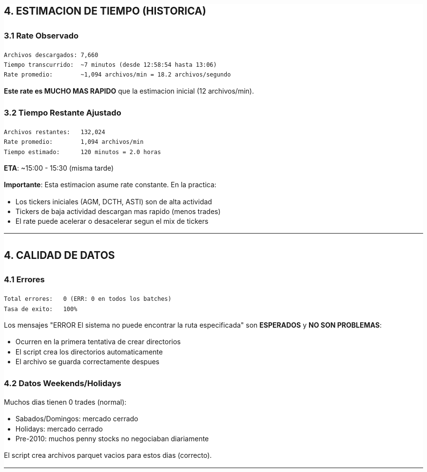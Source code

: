 ## 4. ESTIMACION DE TIEMPO (HISTORICA)

### 3.1 Rate Observado

```
Archivos descargados: 7,660
Tiempo transcurrido:  ~7 minutos (desde 12:58:54 hasta 13:06)
Rate promedio:        ~1,094 archivos/min = 18.2 archivos/segundo
```

**Este rate es MUCHO MAS RAPIDO** que la estimacion inicial (12 archivos/min).

### 3.2 Tiempo Restante Ajustado

```
Archivos restantes:   132,024
Rate promedio:        1,094 archivos/min
Tiempo estimado:      120 minutos = 2.0 horas
```

**ETA**: ~15:00 - 15:30 (misma tarde)

**Importante**: Esta estimacion asume rate constante. En la practica:
- Los tickers iniciales (AGM, DCTH, ASTI) son de alta actividad
- Tickers de baja actividad descargan mas rapido (menos trades)
- El rate puede acelerar o desacelerar segun el mix de tickers

---

## 4. CALIDAD DE DATOS

### 4.1 Errores

```
Total errores:   0 (ERR: 0 en todos los batches)
Tasa de exito:   100%
```

Los mensajes "ERROR El sistema no puede encontrar la ruta especificada" son **ESPERADOS** y **NO SON PROBLEMAS**:
- Ocurren en la primera tentativa de crear directorios
- El script crea los directorios automaticamente
- El archivo se guarda correctamente despues

### 4.2 Datos Weekends/Holidays

Muchos dias tienen 0 trades (normal):
- Sabados/Domingos: mercado cerrado
- Holidays: mercado cerrado
- Pre-2010: muchos penny stocks no negociaban diariamente

El script crea archivos parquet vacios para estos dias (correcto).

---
